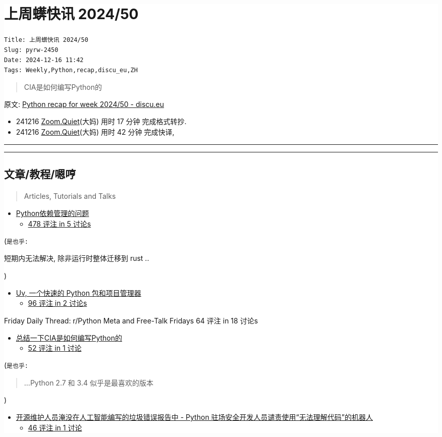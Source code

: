 # 上周蠎快讯 2024/50

    Title: 上周蠎快讯 2024/50
    Slug: pyrw-2450
    Date: 2024-12-16 11:42
    Tags: Weekly,Python,recap,discu_eu,ZH


> CIA是如何编写Python的



原文: [Python recap for week 2024/50 \- discu\.eu](https://discu.eu/weekly/python/2024/50)


- 241216 [Zoom.Quiet](http://zoomquiet.io/)(大妈) 用时 17 分钟 完成格式转抄.
- 241216 [Zoom.Quiet](http://zoomquiet.io/)(大妈) 用时 42 分钟 完成快译,

------




----------------------------------------
## 文章/教程/嗯哼 
> Articles, Tutorials and Talks

- [Python依赖管理的问题](https://nielscautaerts.xyz/python-dependency-management-is-a-dumpster-fire.html)
    - [478 评注 in 5 讨论s](https://discu.eu/q/https://nielscautaerts.xyz/python-dependency-management-is-a-dumpster-fire.html)

(`是也乎:`

短期内无法解决,
除非运行时整体迁移到 rust ..

)


- [Uv, 一个快速的 Python 包和项目管理器](https://docs.astral.sh/uv/)
    - [96 评注 in 2 讨论s](https://discu.eu/q/https://docs.astral.sh/uv/)

Friday Daily Thread: r/Python Meta and Free-Talk Fridays
64 评注 in 18 讨论s

- [总结一下CIA是如何编写Python的](https://compileralchemy.substack.com/p/how-the-cia-writes-python)
    - [52 评注 in 1 讨论](https://discu.eu/q/https://compileralchemy.substack.com/p/how-the-cia-writes-python)

(`是也乎:`

> ...Python 2.7 和 3.4 似乎是最喜欢的版本



)


- [开源维护人员淹没在人工智能编写的垃圾错误报告中 \- Python 驻场安全开发人员谴责使用“无法理解代码”的机器人](https://www.theregister.com/2024/12/10/ai_slop_bug_reports/)
    - [46 评注 in 1 讨论](https://discu.eu/q/https://www.theregister.com/2024/12/10/ai_slop_bug_reports/)
